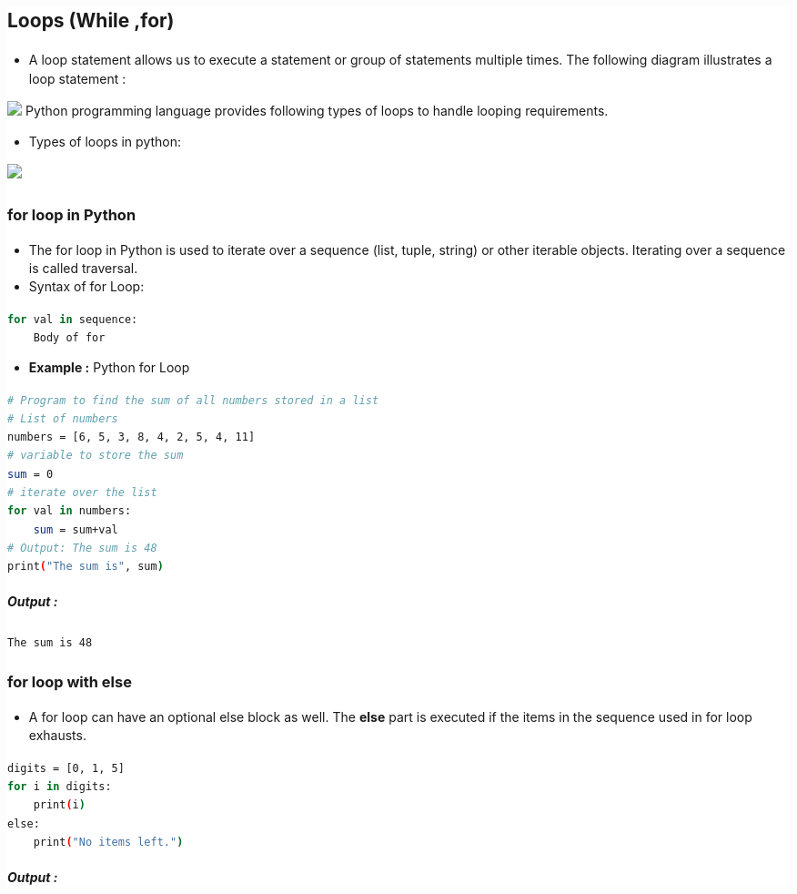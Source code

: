 ## Loops (While ,for)
- A loop statement allows us to execute a statement or group of statements multiple times. The following diagram illustrates a loop statement :

![](https://www.tutorialspoint.com/python/images/loop_architecture.jpg)
Python programming language provides following types of loops to handle looping requirements.

- Types of loops in python:

![](https://image.slidesharecdn.com/python-160403194613/95/python-39-638.jpg?cb=1459712862)

### for loop in Python
- The for loop in Python is used to iterate over a sequence (list, tuple, string) or other iterable objects. Iterating over a sequence is called traversal.
- Syntax of for Loop:

```sh
for val in sequence:
	Body of for
```
- **Example :** Python for Loop

```sh
# Program to find the sum of all numbers stored in a list
# List of numbers
numbers = [6, 5, 3, 8, 4, 2, 5, 4, 11]
# variable to store the sum
sum = 0
# iterate over the list
for val in numbers:
	sum = sum+val
# Output: The sum is 48
print("The sum is", sum)
```

##### Output :

```sh
The sum is 48
```
### for loop with else
- A for loop can have an optional else block as well. The **else** part is executed if the items in the sequence used in for loop exhausts.

```sh
digits = [0, 1, 5]
for i in digits:
    print(i)
else:
    print("No items left.")
```
##### Output :
